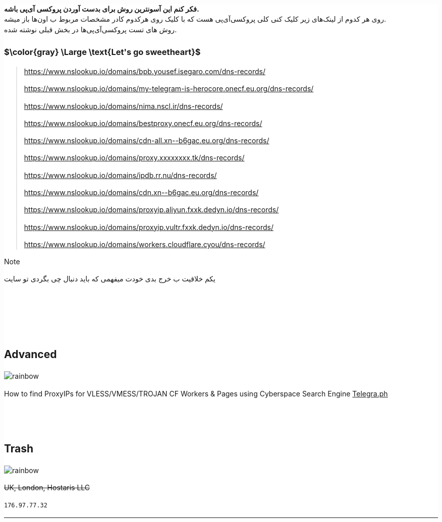 **فکر کنم این آسونترین روش برای بدست آوردن پروکسی آی‌پی باشه.**  
روی هر کدوم از لینک‌های زیر کلیک کنی کلی پروکسی‌آی‌پی هست که با کلیک روی هرکدوم کادر مشخصات مربوط ب اون‌ها باز میشه.  
روش های تست پروکسی‌آی‌پی‌ها در بخش قبلی نوشته شده.

### $\color{gray} \Large \text{Let's go sweetheart}$

> https://www.nslookup.io/domains/bpb.yousef.isegaro.com/dns-records/
>
> https://www.nslookup.io/domains/my-telegram-is-herocore.onecf.eu.org/dns-records/
>
> https://www.nslookup.io/domains/nima.nscl.ir/dns-records/
>
> https://www.nslookup.io/domains/bestproxy.onecf.eu.org/dns-records/
>
> https://www.nslookup.io/domains/cdn-all.xn--b6gac.eu.org/dns-records/
>
> https://www.nslookup.io/domains/proxy.xxxxxxxx.tk/dns-records/
>
> https://www.nslookup.io/domains/ipdb.rr.nu/dns-records/
>
> https://www.nslookup.io/domains/cdn.xn--b6gac.eu.org/dns-records/
>
> https://www.nslookup.io/domains/proxyip.aliyun.fxxk.dedyn.io/dns-records/
>
> https://www.nslookup.io/domains/proxyip.vultr.fxxk.dedyn.io/dns-records/
>
> https://www.nslookup.io/domains/workers.cloudflare.cyou/dns-records/

> [!NOTE]
> یکم خلاقیت ب خرج بدی خودت میفهمی که باید دنبال چی بگردی تو سایت

<br><br>
<br><br>

## Advanced

![rainbow]

How to find ProxyIPs for VLESS/VMESS/TROJAN CF Workers & Pages using Cyberspace Search Engine [Telegra.ph]

<br><br>

## Trash

![rainbow]

~~UK, London, Hostaris LLC~~

    176.97.77.32

---


[Rentry.co/CF-proxyIP]: https://rentry.co/CF-proxyIP
[Telegra.ph]: https://telegra.ph/How-to-find-proxy-ip-for-VLESS-CF-WORKER-01-06
[rainbow]: https://github.com/NiREvil/vless/assets/126243832/1aca7f5d-6495-44b7-aced-072bae52f256